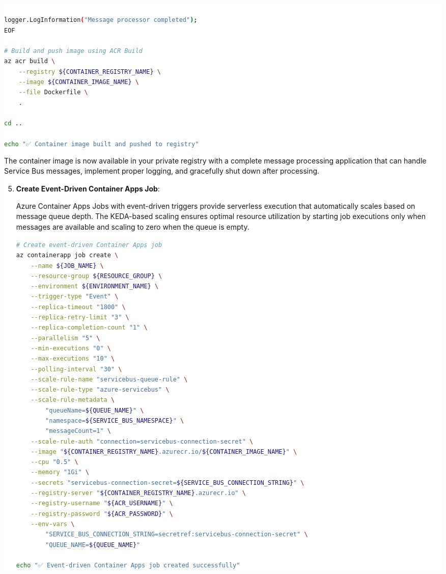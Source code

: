    ```bash
   
   logger.LogInformation("Message processor completed");
   EOF
   
   # Build and push image using ACR Build
   az acr build \
       --registry ${CONTAINER_REGISTRY_NAME} \
       --image ${CONTAINER_IMAGE_NAME} \
       --file Dockerfile \
       .
   
   cd ..
   
   echo "✅ Container image built and pushed to registry"
   ```

   The container image is now available in your private registry with a complete message processing application that can handle Service Bus messages, implement proper logging, and gracefully shut down after processing.

5. **Create Event-Driven Container Apps Job**:

   Azure Container Apps Jobs with event-driven triggers provide serverless execution that automatically scales based on message queue depth. The KEDA-based scaling ensures optimal resource utilization by starting job executions only when messages are available and scaling to zero when the queue is empty.

   ```bash
   # Create event-driven Container Apps job
   az containerapp job create \
       --name ${JOB_NAME} \
       --resource-group ${RESOURCE_GROUP} \
       --environment ${ENVIRONMENT_NAME} \
       --trigger-type "Event" \
       --replica-timeout "1800" \
       --replica-retry-limit "3" \
       --replica-completion-count "1" \
       --parallelism "5" \
       --min-executions "0" \
       --max-executions "10" \
       --polling-interval "30" \
       --scale-rule-name "servicebus-queue-rule" \
       --scale-rule-type "azure-servicebus" \
       --scale-rule-metadata \
           "queueName=${QUEUE_NAME}" \
           "namespace=${SERVICE_BUS_NAMESPACE}" \
           "messageCount=1" \
       --scale-rule-auth "connection=servicebus-connection-secret" \
       --image "${CONTAINER_REGISTRY_NAME}.azurecr.io/${CONTAINER_IMAGE_NAME}" \
       --cpu "0.5" \
       --memory "1Gi" \
       --secrets "servicebus-connection-secret=${SERVICE_BUS_CONNECTION_STRING}" \
       --registry-server "${CONTAINER_REGISTRY_NAME}.azurecr.io" \
       --registry-username "${ACR_USERNAME}" \
       --registry-password "${ACR_PASSWORD}" \
       --env-vars \
           "SERVICE_BUS_CONNECTION_STRING=secretref:servicebus-connection-secret" \
           "QUEUE_NAME=${QUEUE_NAME}"
   
   echo "✅ Event-driven Container Apps job created successfully"
   ```
